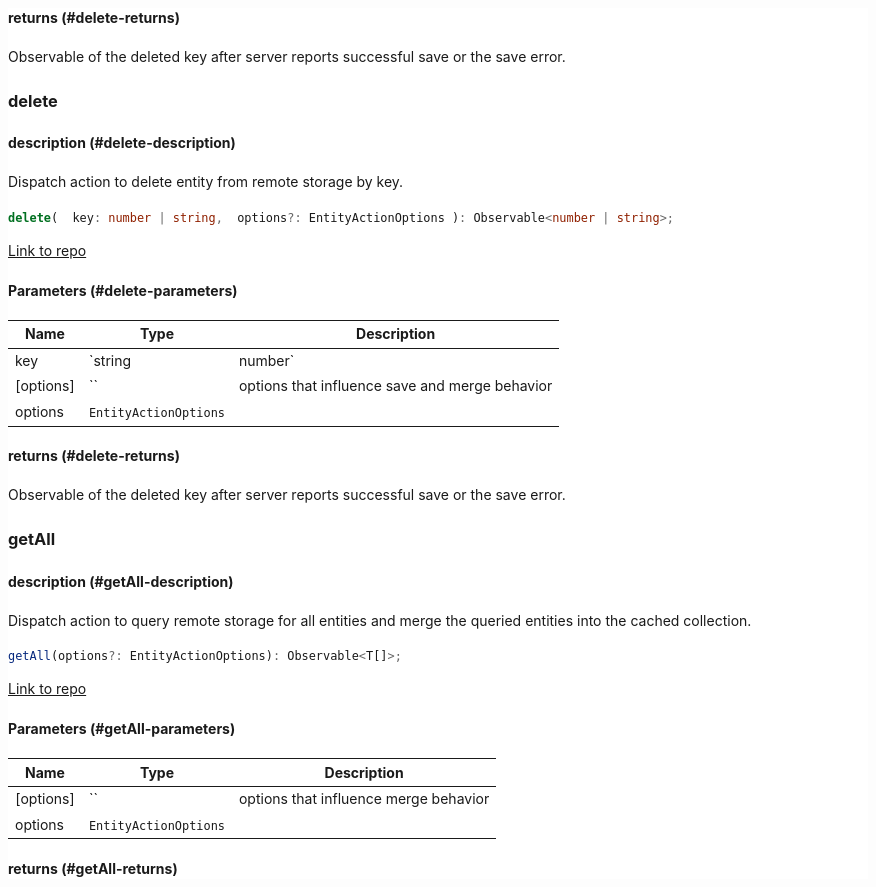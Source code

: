 #### returns (#delete-returns)

Observable of the deleted key
after server reports successful save or the save error.

### delete

#### description (#delete-description)

Dispatch action to delete entity from remote storage by key.

```ts
delete(  key: number | string,  options?: EntityActionOptions ): Observable<number | string>;
```

[Link to repo](https://github.com/ngrx/platform/blob/master/modules/data/src/entity-services/entity-collection-service-base.ts#L178-L181)

#### Parameters (#delete-parameters)

| Name      | Type                  | Description                                    |
| --------- | --------------------- | ---------------------------------------------- |
| key       | `string               | number`                                        | The primary key of the entity to remove |
| [options] | ``                    | options that influence save and merge behavior |
| options   | `EntityActionOptions` |                                                |

#### returns (#delete-returns)

Observable of the deleted key
after server reports successful save or the save error.

### getAll

#### description (#getAll-description)

Dispatch action to query remote storage for all entities and
merge the queried entities into the cached collection.

```ts
getAll(options?: EntityActionOptions): Observable<T[]>;
```

[Link to repo](https://github.com/ngrx/platform/blob/master/modules/data/src/entity-services/entity-collection-service-base.ts#L197-L199)

#### Parameters (#getAll-parameters)

| Name      | Type                  | Description                           |
| --------- | --------------------- | ------------------------------------- |
| [options] | ``                    | options that influence merge behavior |
| options   | `EntityActionOptions` |                                       |

#### returns (#getAll-returns)
